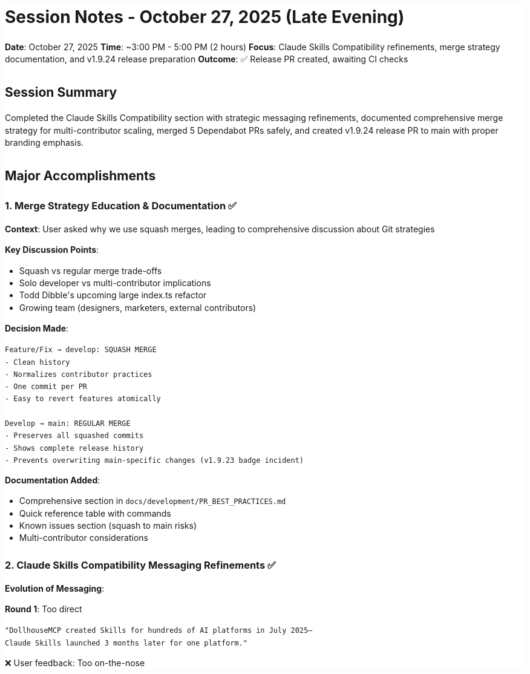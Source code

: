 # Session Notes - October 27, 2025 (Late Evening)

**Date**: October 27, 2025
**Time**: ~3:00 PM - 5:00 PM (2 hours)
**Focus**: Claude Skills Compatibility refinements, merge strategy documentation, and v1.9.24 release preparation
**Outcome**: ✅ Release PR created, awaiting CI checks

## Session Summary

Completed the Claude Skills Compatibility section with strategic messaging refinements, documented comprehensive merge strategy for multi-contributor scaling, merged 5 Dependabot PRs safely, and created v1.9.24 release PR to main with proper branding emphasis.

## Major Accomplishments

### 1. Merge Strategy Education & Documentation ✅

**Context**: User asked why we use squash merges, leading to comprehensive discussion about Git strategies

**Key Discussion Points**:
- Squash vs regular merge trade-offs
- Solo developer vs multi-contributor implications
- Todd Dibble's upcoming large index.ts refactor
- Growing team (designers, marketers, external contributors)

**Decision Made**:
```
Feature/Fix → develop: SQUASH MERGE
- Clean history
- Normalizes contributor practices
- One commit per PR
- Easy to revert features atomically

Develop → main: REGULAR MERGE
- Preserves all squashed commits
- Shows complete release history
- Prevents overwriting main-specific changes (v1.9.23 badge incident)
```

**Documentation Added**:
- Comprehensive section in `docs/development/PR_BEST_PRACTICES.md`
- Quick reference table with commands
- Known issues section (squash to main risks)
- Multi-contributor considerations

### 2. Claude Skills Compatibility Messaging Refinements ✅

**Evolution of Messaging**:

**Round 1**: Too direct
```
"DollhouseMCP created Skills for hundreds of AI platforms in July 2025—
Claude Skills launched 3 months later for one platform."
```
❌ User feedback: Too on-the-nose
